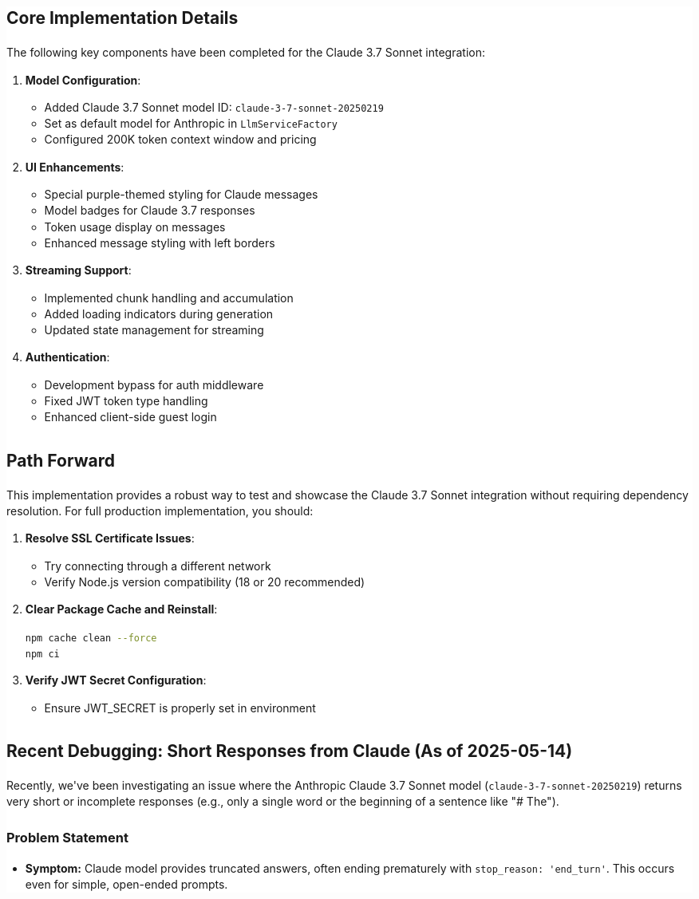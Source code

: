 ## Core Implementation Details

The following key components have been completed for the Claude 3.7 Sonnet integration:

1. **Model Configuration**:
   - Added Claude 3.7 Sonnet model ID: `claude-3-7-sonnet-20250219`
   - Set as default model for Anthropic in `LlmServiceFactory`
   - Configured 200K token context window and pricing

2. **UI Enhancements**:
   - Special purple-themed styling for Claude messages
   - Model badges for Claude 3.7 responses
   - Token usage display on messages
   - Enhanced message styling with left borders

3. **Streaming Support**:
   - Implemented chunk handling and accumulation
   - Added loading indicators during generation
   - Updated state management for streaming

4. **Authentication**:
   - Development bypass for auth middleware
   - Fixed JWT token type handling
   - Enhanced client-side guest login

## Path Forward

This implementation provides a robust way to test and showcase the Claude 3.7 Sonnet integration without requiring dependency resolution. For full production implementation, you should:

1. **Resolve SSL Certificate Issues**:
   - Try connecting through a different network
   - Verify Node.js version compatibility (18 or 20 recommended)

2. **Clear Package Cache and Reinstall**:
   ```bash
   npm cache clean --force
   npm ci
   ```

3. **Verify JWT Secret Configuration**:
   - Ensure JWT_SECRET is properly set in environment

## Recent Debugging: Short Responses from Claude (As of 2025-05-14)

Recently, we've been investigating an issue where the Anthropic Claude 3.7 Sonnet model (`claude-3-7-sonnet-20250219`) returns very short or incomplete responses (e.g., only a single word or the beginning of a sentence like "# The").

### Problem Statement
- **Symptom:** Claude model provides truncated answers, often ending prematurely with `stop_reason: 'end_turn'`. This occurs even for simple, open-ended prompts.

